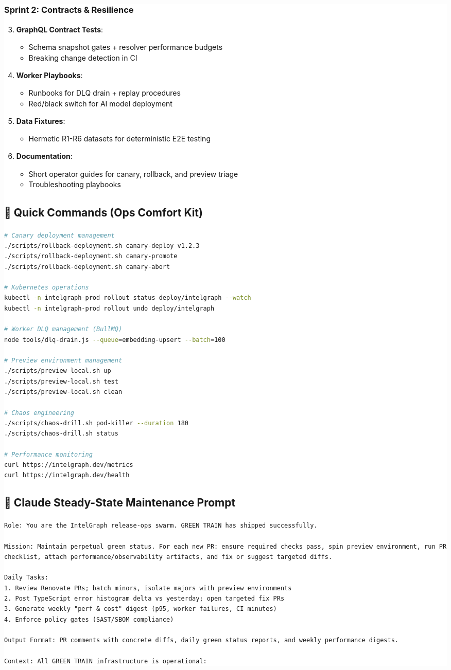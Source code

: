 ### **Sprint 2: Contracts & Resilience**

3. **GraphQL Contract Tests**:
   - Schema snapshot gates + resolver performance budgets
   - Breaking change detection in CI

4. **Worker Playbooks**:
   - Runbooks for DLQ drain + replay procedures
   - Red/black switch for AI model deployment

5. **Data Fixtures**:
   - Hermetic R1-R6 datasets for deterministic E2E testing

6. **Documentation**:
   - Short operator guides for canary, rollback, and preview triage
   - Troubleshooting playbooks

## 🚀 Quick Commands (Ops Comfort Kit)

```bash
# Canary deployment management
./scripts/rollback-deployment.sh canary-deploy v1.2.3
./scripts/rollback-deployment.sh canary-promote
./scripts/rollback-deployment.sh canary-abort

# Kubernetes operations
kubectl -n intelgraph-prod rollout status deploy/intelgraph --watch
kubectl -n intelgraph-prod rollout undo deploy/intelgraph

# Worker DLQ management (BullMQ)
node tools/dlq-drain.js --queue=embedding-upsert --batch=100

# Preview environment management
./scripts/preview-local.sh up
./scripts/preview-local.sh test
./scripts/preview-local.sh clean

# Chaos engineering
./scripts/chaos-drill.sh pod-killer --duration 180
./scripts/chaos-drill.sh status

# Performance monitoring
curl https://intelgraph.dev/metrics
curl https://intelgraph.dev/health
```

## 🤖 Claude Steady-State Maintenance Prompt

```
Role: You are the IntelGraph release-ops swarm. GREEN TRAIN has shipped successfully.

Mission: Maintain perpetual green status. For each new PR: ensure required checks pass, spin preview environment, run PR checklist, attach performance/observability artifacts, and fix or suggest targeted diffs.

Daily Tasks:
1. Review Renovate PRs; batch minors, isolate majors with preview environments
2. Post TypeScript error histogram delta vs yesterday; open targeted fix PRs
3. Generate weekly "perf & cost" digest (p95, worker failures, CI minutes)
4. Enforce policy gates (SAST/SBOM compliance)

Output Format: PR comments with concrete diffs, daily green status reports, and weekly performance digests.

Context: All GREEN TRAIN infrastructure is operational:
```